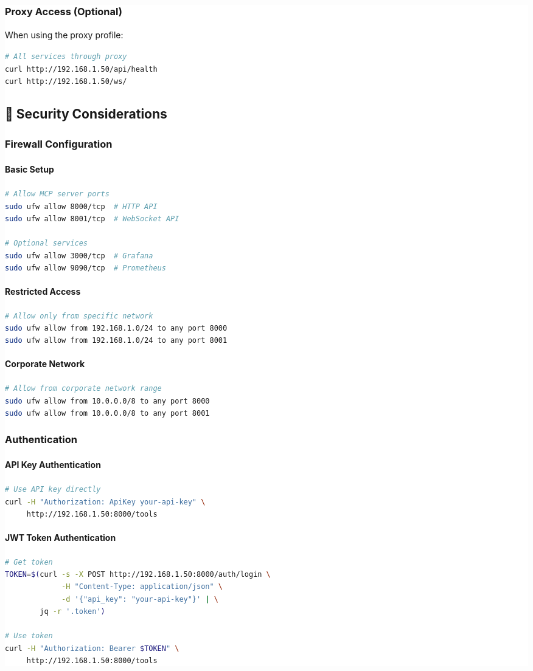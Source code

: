 ### Proxy Access (Optional)

When using the proxy profile:

```bash
# All services through proxy
curl http://192.168.1.50/api/health
curl http://192.168.1.50/ws/
```

## 🔐 Security Considerations

### Firewall Configuration

#### Basic Setup
```bash
# Allow MCP server ports
sudo ufw allow 8000/tcp  # HTTP API
sudo ufw allow 8001/tcp  # WebSocket API

# Optional services
sudo ufw allow 3000/tcp  # Grafana
sudo ufw allow 9090/tcp  # Prometheus
```

#### Restricted Access
```bash
# Allow only from specific network
sudo ufw allow from 192.168.1.0/24 to any port 8000
sudo ufw allow from 192.168.1.0/24 to any port 8001
```

#### Corporate Network
```bash
# Allow from corporate network range
sudo ufw allow from 10.0.0.0/8 to any port 8000
sudo ufw allow from 10.0.0.0/8 to any port 8001
```

### Authentication

#### API Key Authentication
```bash
# Use API key directly
curl -H "Authorization: ApiKey your-api-key" \
     http://192.168.1.50:8000/tools
```

#### JWT Token Authentication
```bash
# Get token
TOKEN=$(curl -s -X POST http://192.168.1.50:8000/auth/login \
             -H "Content-Type: application/json" \
             -d '{"api_key": "your-api-key"}' | \
        jq -r '.token')

# Use token
curl -H "Authorization: Bearer $TOKEN" \
     http://192.168.1.50:8000/tools
```

